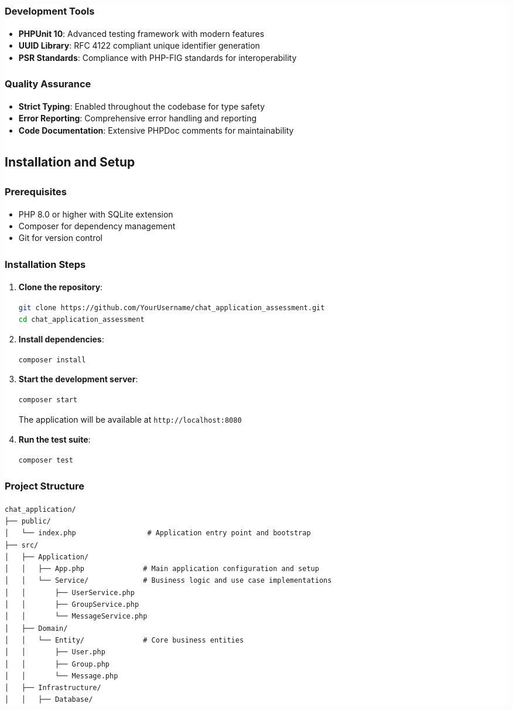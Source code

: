 ### Development Tools

- **PHPUnit 10**: Advanced testing framework with modern features
- **UUID Library**: RFC 4122 compliant unique identifier generation
- **PSR Standards**: Compliance with PHP-FIG standards for interoperability

### Quality Assurance

- **Strict Typing**: Enabled throughout the codebase for type safety
- **Error Reporting**: Comprehensive error handling and reporting
- **Code Documentation**: Extensive PHPDoc comments for maintainability

## Installation and Setup

### Prerequisites

- PHP 8.0 or higher with SQLite extension
- Composer for dependency management
- Git for version control

### Installation Steps

1. **Clone the repository**:

   ```bash
   git clone https://github.com/YourUsername/chat_application_assessment.git
   cd chat_application_assessment
   ```

2. **Install dependencies**:

   ```bash
   composer install
   ```

3. **Start the development server**:

   ```bash
   composer start
   ```

   The application will be available at `http://localhost:8080`

4. **Run the test suite**:
   ```bash
   composer test
   ```

### Project Structure

```
chat_application/
├── public/
│   └── index.php                 # Application entry point and bootstrap
├── src/
│   ├── Application/
│   │   ├── App.php              # Main application configuration and setup
│   │   └── Service/             # Business logic and use case implementations
│   │       ├── UserService.php
│   │       ├── GroupService.php
│   │       └── MessageService.php
│   ├── Domain/
│   │   └── Entity/              # Core business entities
│   │       ├── User.php
│   │       ├── Group.php
│   │       └── Message.php
│   ├── Infrastructure/
│   │   ├── Database/
```